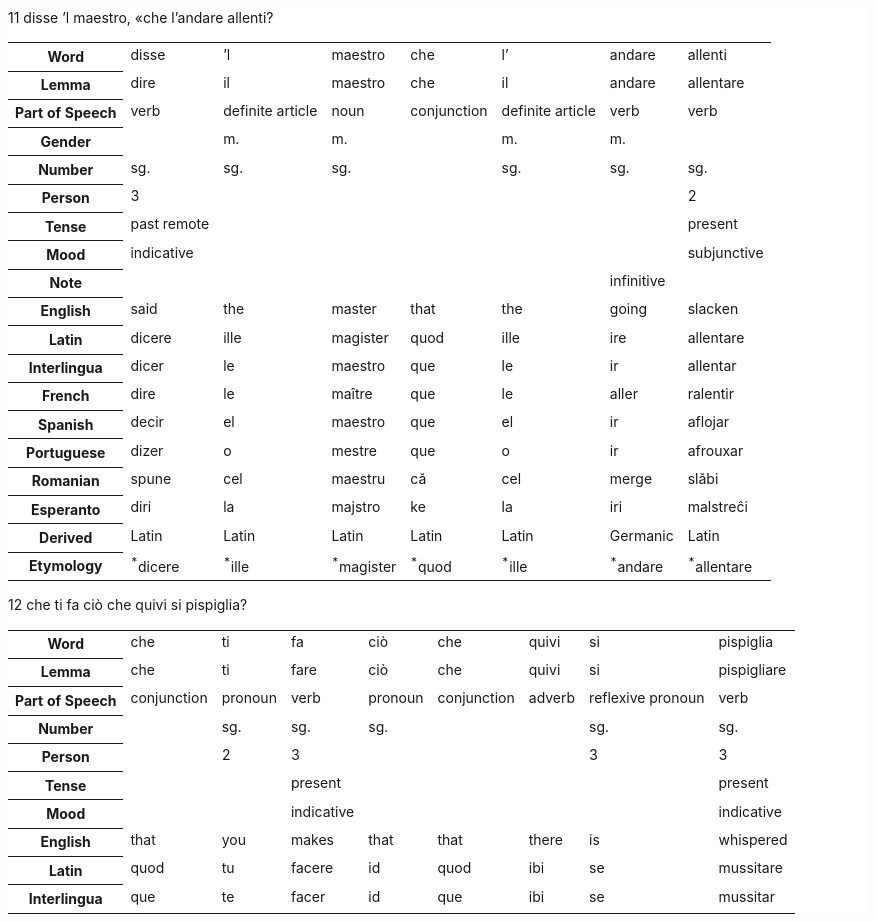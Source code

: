 11 disse ’l maestro, «che l’andare allenti?

<table>
<tr><th>Word</th><td>disse</td><td>’l</td><td>maestro</td><td>che</td><td>l’</td><td>andare</td><td>allenti</td></tr>
<tr><th>Lemma</th><td>dire</td><td>il</td><td>maestro</td><td>che</td><td>il</td><td>andare</td><td>allentare</td></tr>
<tr><th>Part of Speech</th><td>verb</td><td>definite article</td><td>noun</td><td>conjunction</td><td>definite article</td><td>verb</td><td>verb</td></tr>
<tr><th>Gender</th><td></td><td>m.</td><td>m.</td><td></td><td>m.</td><td>m.</td><td></td></tr>
<tr><th>Number</th><td>sg.</td><td>sg.</td><td>sg.</td><td></td><td>sg.</td><td>sg.</td><td>sg.</td></tr>
<tr><th>Person</th><td>3</td><td></td><td></td><td></td><td></td><td></td><td>2</td></tr>
<tr><th>Tense</th><td>past remote</td><td></td><td></td><td></td><td></td><td></td><td>present</td></tr>
<tr><th>Mood</th><td>indicative</td><td></td><td></td><td></td><td></td><td></td><td>subjunctive</td></tr>
<tr><th>Note</th><td></td><td></td><td></td><td></td><td></td><td>infinitive</td><td></td></tr>
<tr><th>English</th><td>said</td><td>the</td><td>master</td><td>that</td><td>the</td><td>going</td><td>slacken</td></tr>
<tr><th>Latin</th><td>dicere</td><td>ille</td><td>magister</td><td>quod</td><td>ille</td><td>ire</td><td>allentare</td></tr>
<tr><th>Interlingua</th><td>dicer</td><td>le</td><td>maestro</td><td>que</td><td>le</td><td>ir</td><td>allentar</td></tr>
<tr><th>French</th><td>dire</td><td>le</td><td>maître</td><td>que</td><td>le</td><td>aller</td><td>ralentir</td></tr>
<tr><th>Spanish</th><td>decir</td><td>el</td><td>maestro</td><td>que</td><td>el</td><td>ir</td><td>aflojar</td></tr>
<tr><th>Portuguese</th><td>dizer</td><td>o</td><td>mestre</td><td>que</td><td>o</td><td>ir</td><td>afrouxar</td></tr>
<tr><th>Romanian</th><td>spune</td><td>cel</td><td>maestru</td><td>că</td><td>cel</td><td>merge</td><td>slăbi</td></tr>
<tr><th>Esperanto</th><td>diri</td><td>la</td><td>majstro</td><td>ke</td><td>la</td><td>iri</td><td>malstreĉi</td></tr>
<tr><th>Derived</th><td>Latin</td><td>Latin</td><td>Latin</td><td>Latin</td><td>Latin</td><td>Germanic</td><td>Latin</td></tr>
<tr><th>Etymology</th><td><sup>*</sup>dicere</td><td><sup>*</sup>ille</td><td><sup>*</sup>magister</td><td><sup>*</sup>quod</td><td><sup>*</sup>ille</td><td><sup>*</sup>andare</td><td><sup>*</sup>allentare</td></tr>
</table>

12 che ti fa ciò che quivi si pispiglia?

<table>
<tr><th>Word</th><td>che</td><td>ti</td><td>fa</td><td>ciò</td><td>che</td><td>quivi</td><td>si</td><td>pispiglia</td></tr>
<tr><th>Lemma</th><td>che</td><td>ti</td><td>fare</td><td>ciò</td><td>che</td><td>quivi</td><td>si</td><td>pispigliare</td></tr>
<tr><th>Part of Speech</th><td>conjunction</td><td>pronoun</td><td>verb</td><td>pronoun</td><td>conjunction</td><td>adverb</td><td>reflexive pronoun</td><td>verb</td></tr>
<tr><th>Number</th><td></td><td>sg.</td><td>sg.</td><td>sg.</td><td></td><td></td><td>sg.</td><td>sg.</td></tr>
<tr><th>Person</th><td></td><td>2</td><td>3</td><td></td><td></td><td></td><td>3</td><td>3</td></tr>
<tr><th>Tense</th><td></td><td></td><td>present</td><td></td><td></td><td></td><td></td><td>present</td></tr>
<tr><th>Mood</th><td></td><td></td><td>indicative</td><td></td><td></td><td></td><td></td><td>indicative</td></tr>
<tr><th>English</th><td>that</td><td>you</td><td>makes</td><td>that</td><td>that</td><td>there</td><td>is</td><td>whispered</td></tr>
<tr><th>Latin</th><td>quod</td><td>tu</td><td>facere</td><td>id</td><td>quod</td><td>ibi</td><td>se</td><td>mussitare</td></tr>
<tr><th>Interlingua</th><td>que</td><td>te</td><td>facer</td><td>id</td><td>que</td><td>ibi</td><td>se</td><td>mussitar</td></tr>